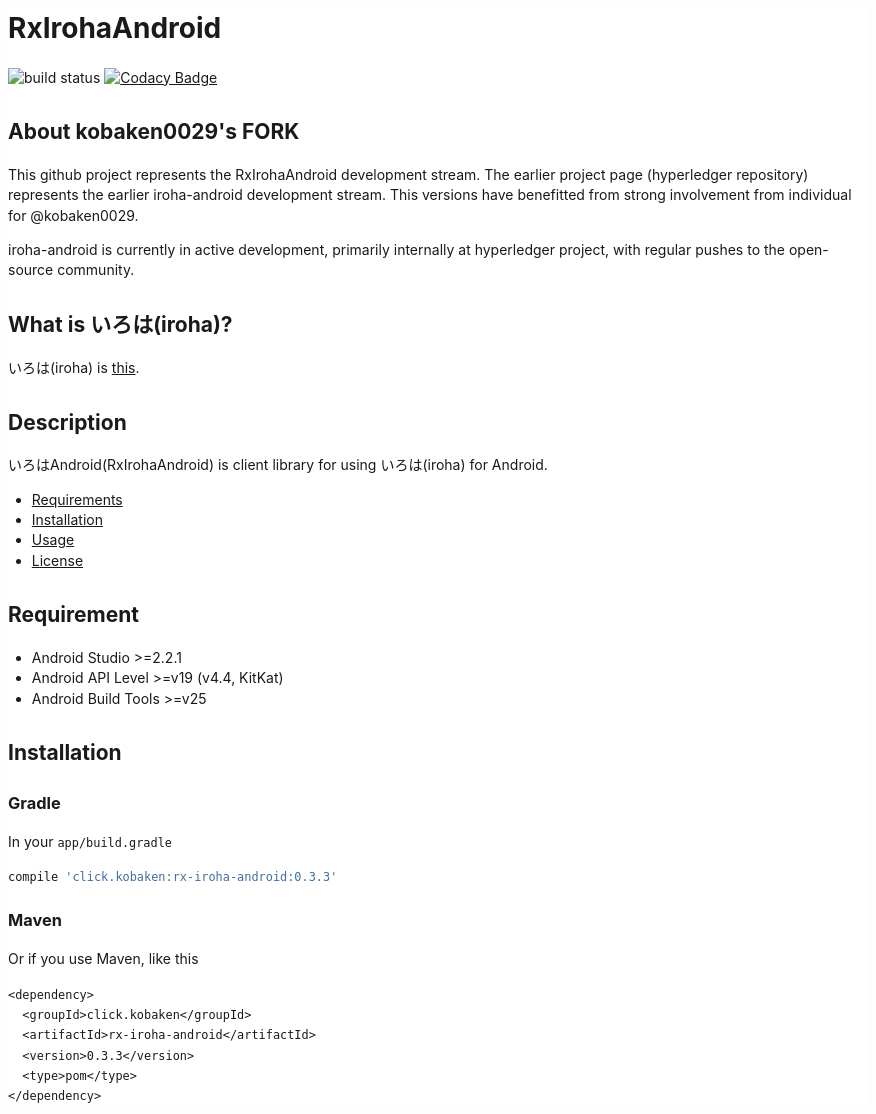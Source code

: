 # RxIrohaAndroid


![build status](https://circleci.com/gh/kobaken0029/RxIrohaAndroid.png?circle-token=:circle-token=c3977114ce208efbb8bddd378d974b97e942662)
[![Codacy Badge](https://api.codacy.com/project/badge/Grade/428a3bd7a8b947e2bc3bcf72b53ca9c2)](https://www.codacy.com/app/kobaken0029/RxIrohaAndroid?utm_source=github.com&amp;utm_medium=referral&amp;utm_content=kobaken0029/RxIrohaAndroid&amp;utm_campaign=Badge_Grade)

## About kobaken0029's FORK
This github project represents the RxIrohaAndroid development stream. The earlier project page (hyperledger repository) represents the earlier iroha-android development stream. This versions have benefitted from strong involvement from individual for @kobaken0029.

iroha-android is currently in active development, primarily internally at hyperledger project, with regular pushes to the open-source community.

## What is いろは(iroha)?
いろは(iroha) is [this](https://github.com/hyperledger/iroha).

## Description
いろはAndroid(RxIrohaAndroid) is client library for using いろは(iroha) for Android.


- [Requirements](#requirements)
- [Installation](#installation)
- [Usage](#usage)
- [License](#license)

## Requirement

- Android Studio >=2.2.1  
- Android API Level >=v19 (v4.4, KitKat)
- Android Build Tools >=v25  

## Installation

### Gradle
In your ```app/build.gradle```   

```gradle
compile 'click.kobaken:rx-iroha-android:0.3.3'
```

### Maven
Or if you use Maven, like this

```maven
<dependency>
  <groupId>click.kobaken</groupId>
  <artifactId>rx-iroha-android</artifactId>
  <version>0.3.3</version>
  <type>pom</type>
</dependency>
```
